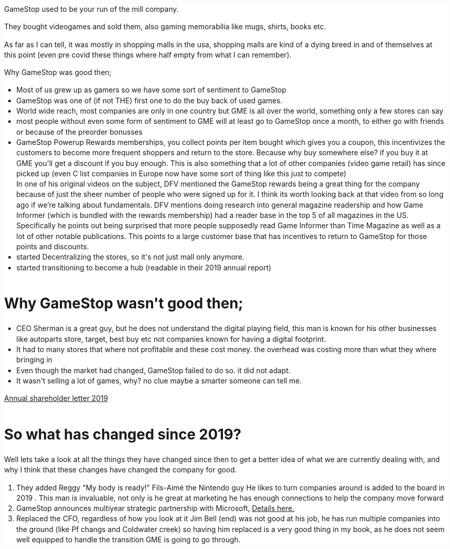 GameStop used to be your run of the mill company.

They bought videogames and sold them, also gaming memorabilia like mugs, shirts, books etc.

As far as I can tell, it was mostly in shopping malls in the usa, shopping malls are kind of a dying breed in and of themselves at this point (even pre covid these things where half empty from what I can remember).

Why GameStop was good then;

* Most of us grew up as gamers so we have some sort of sentiment to GameStop
* GameStop was one of (if not THE) first one to do the buy back of used games.
* World wide reach, most companies are only in one country but GME is all over the world, something only a few stores can say
* most people without even some form of sentiment to GME will at least go to GameStop once a month, to either go with friends or because of the preorder bonusses
* GameStop Powerup Rewards memberships, you collect points per item bought which gives you a coupon, this incentivizes the customers to become more frequent shoppers and return to the store. Because why buy somewhere else? if you buy it at GME you'll get a discount if you buy enough. This is also something that a lot of other companies (video game retail) has since picked up (even C list companies in Europe now have some sort of thing like this just to compete)  
In one of his original videos on the subject, DFV mentioned the GameStop rewards being a great thing for the company because of just the sheer number of people who were signed up for it. I think its worth looking back at that video from so long ago if we’re talking about fundamentals. DFV mentions doing research into general magazine readership and how Game Informer (which is bundled with the rewards membership) had a reader base in the top 5 of all magazines in the US. Specifically he points out being surprised that more people supposedly read Game Informer than Time Magazine as well as a lot of other notable publications. This points to a large customer base that has incentives to return to GameStop for those points and discounts.
* started Decentralizing the stores, so it's not just mall only anymore.
* started transitioning to become a hub (readable in their 2019 annual report)

# Why GameStop wasn't good then;

* CEO Sherman is a great guy, but he does not understand the digital playing field, this man is known for his other businesses like autoparts store, target, best buy etc not companies known for having a digital footprint.
* It had to many stores that where not profitable and these cost money. the overhead was costing more than what they where bringing in
* Even though the market had changed, GameStop failed to do so. it did not adapt.
* It wasn't selling a lot of games, why? no clue maybe a smarter someone can tell me.

[Annual shareholder letter 2019](https://news.gamestop.com/static-files/9d2139e1-31c7-498f-ad95-63db1e6d085a)

# So what has changed since 2019?

Well lets take a look at all the things they have changed since then to get a better idea of what we are currently dealing with, and why I think that these changes have changed the company for good.

1. They added Reggy "My body is ready!" Fils-Aimé the Nintendo guy He likes to turn companies around is added to the board in 2019 . This man is invaluable, not only is he great at marketing he has enough connections to help the company move forward
2. GameStop announces multiyear strategic partnership with Microsoft, [Details here.](https://news.microsoft.com/2020/10/08/gamestop-announces-multiyear-strategic-partnership-with-microsoft/)
3. Replaced the CFO, regardless of how you look at it Jim Bell (end) was not good at his job, he has run multiple companies into the ground (like Pf changs and Coldwater creek) so having him replaced is a very good thing in my book, as he does not seem well equipped to handle the transition GME is going to go through.